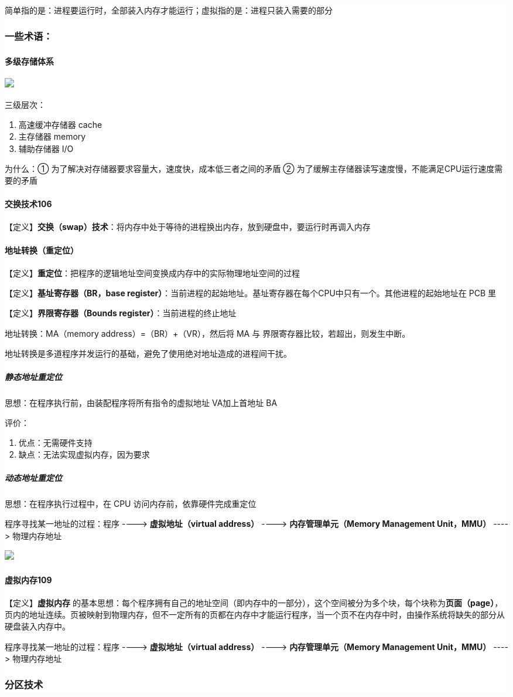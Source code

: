 简单指的是：进程要运行时，全部装入内存才能运行；虚拟指的是：进程只装入需要的部分

### 一些术语：

#### 多级存储体系

![](https://images0.cnblogs.com/blog2015/732320/201506/291624468216459.jpg)

三级层次：

1. 高速缓冲存储器 cache
2. 主存储器 memory
3. 辅助存储器 I/O

为什么：① 为了解决对存储器要求容量大，速度快，成本低三者之间的矛盾 ② 为了缓解主存储器读写速度慢，不能满足CPU运行速度需要的矛盾

#### 交换技术106

【定义】**交换（swap）技术**：将内存中处于等待的进程换出内存，放到硬盘中，要运行时再调入内存

#### 地址转换（重定位）

【定义】**重定位**：把程序的逻辑地址空间变换成内存中的实际物理地址空间的过程

【定义】**基址寄存器（BR，base register）**：当前进程的起始地址。基址寄存器在每个CPU中只有一个。其他进程的起始地址在 PCB 里

【定义】**界限寄存器（Bounds register）**：当前进程的终止地址

地址转换：MA（memory address）=（BR）+（VR），然后将 MA 与 界限寄存器比较，若超出，则发生中断。

地址转换是多道程序并发运行的基础，避免了使用绝对地址造成的进程间干扰。

##### 静态地址重定位

思想：在程序执行前，由装配程序将所有指令的虚拟地址 VA加上首地址 BA

评价：

1. 优点：无需硬件支持
2. 缺点：无法实现虚拟内存，因为要求

##### 动态地址重定位

思想：在程序执行过程中，在 CPU 访问内存前，依靠硬件完成重定位

程序寻找某一地址的过程：程序 ----> **虚拟地址（virtual address）** ----> **内存管理单元（Memory Management Unit，MMU）** ----> 物理内存地址

![](https://img-blog.csdn.net/20130521082627923)

#### 虚拟内存109

【定义】**虚拟内存** 的基本思想：每个程序拥有自己的地址空间（即内存中的一部分），这个空间被分为多个块，每个块称为**页面（page）**，页内的地址连续。页被映射到物理内存，但不一定所有的页都在内存中才能运行程序，当一个页不在内存中时，由操作系统将缺失的部分从硬盘装入内存中。

程序寻找某一地址的过程：程序 ----> **虚拟地址（virtual address）** ----> **内存管理单元（Memory Management Unit，MMU）** ----> 物理内存地址

### 分区技术
